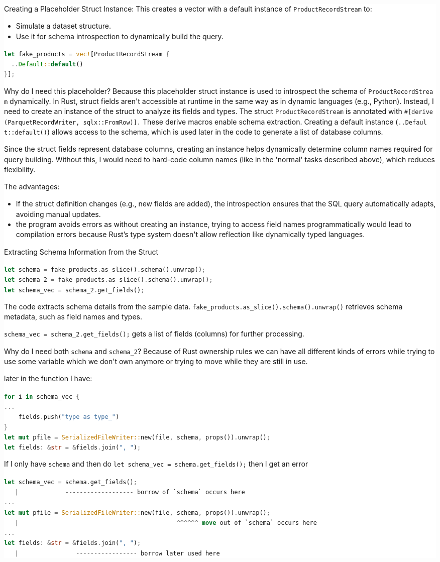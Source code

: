 Creating a Placeholder Struct Instance: This creates a vector with a default instance of `ProductRecordStream` to:
- Simulate a dataset structure.
- Use it for schema introspection to dynamically build the query.

```rust
let fake_products = vec![ProductRecordStream { 
  ..Default::default()
}];
```
Why do I need this placeholder? Because this placeholder struct instance is used to introspect the schema of `ProductRecordStream` dynamically. In Rust, struct fields aren't accessible at runtime in the same way as in dynamic languages (e.g., Python). Instead, I need to create an instance of the struct to analyze its fields and types.
The struct `ProductRecordStream` is annotated with `#[derive(ParquetRecordWriter, sqlx::FromRow)].` These derive macros enable schema extraction.
Creating a default instance (`..Default::default()`) allows access to the schema, which is used later in the code to generate a list of database columns.

Since the struct fields represent database columns, creating an instance helps dynamically determine column names required for query building.
Without this, I would need to hard-code column names (like in the 'normal' tasks described above), which reduces flexibility.

The advantages:
- If the struct definition changes (e.g., new fields are added), the introspection ensures that the SQL query automatically adapts, avoiding manual updates.
- the program avoids errors as without creating an instance, trying to access field names programmatically would lead to compilation errors because Rust’s type system doesn't allow reflection like dynamically typed languages.

Extracting Schema Information from the Struct
```rust
let schema = fake_products.as_slice().schema().unwrap();
let schema_2 = fake_products.as_slice().schema().unwrap();
let schema_vec = schema_2.get_fields();
```
The code extracts schema details from the sample data.
`fake_products.as_slice().schema().unwrap()` retrieves schema metadata, such as field names and types.

`schema_vec = schema_2.get_fields();` gets a list of fields (columns) for further processing.

Why do I need both `schema` and `schema_2`? Because of Rust ownership rules we can have all different kinds of errors while trying to use some variable which we don't own anymore or trying to move while they are still in use.

later in the function I have:
```rust
for i in schema_vec {
...  
    fields.push("type as type_")
}
let mut pfile = SerializedFileWriter::new(file, schema, props()).unwrap();
let fields: &str = &fields.join(", ");

```
If I only have `schema` and then do `let schema_vec = schema.get_fields();` then I get an error 
```rust
let schema_vec = schema.get_fields();
   |             ------------------- borrow of `schema` occurs here
...
let mut pfile = SerializedFileWriter::new(file, schema, props()).unwrap();
   |                                            ^^^^^^ move out of `schema` occurs here
...
let fields: &str = &fields.join(", ");
   |                ----------------- borrow later used here

```
